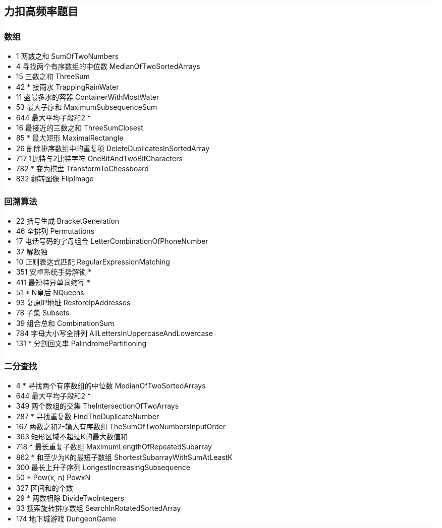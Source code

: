 ## 力扣高频率题目

### 数组

- 1 两数之和 SumOfTwoNumbers
- 4 寻找两个有序数组的中位数 MedianOfTwoSortedArrays
- 15 三数之和 ThreeSum
- 42 * 接雨水 TrappingRainWater
- 11 盛最多水的容器 ContainerWithMostWater
- 53 最大子序和 MaximumSubsequenceSum
- 644 最大平均子段和2 *
- 16 最接近的三数之和 ThreeSumClosest
- 85 * 最大矩形 MaximalRectangle
- 26 删除排序数组中的重复项 DeleteDuplicatesInSortedArray
- 717 1比特与2比特字符 OneBitAndTwoBitCharacters
- 782 * 变为棋盘 TransformToChessboard
- 832 翻转图像 FlipImage

### 回溯算法

- 22 括号生成 BracketGeneration
- 46 全排列 Permutations
- 17 电话号码的字母组合 LetterCombinationOfPhoneNumber
- 37 解数独
- 10 正则表达式匹配 RegularExpressionMatching
- 351 安卓系统手势解锁 *
- 411 最短特异单词缩写 *
- 51 * N皇后 NQueens
- 93 复原IP地址 RestoreIpAddresses
- 78 子集 Subsets
- 39 组合总和 CombinationSum
- 784 字母大小写全排列 AllLettersInUppercaseAndLowercase
- 131 * 分割回文串 PalindromePartitioning

### 二分查找

- 4 * 寻找两个有序数组的中位数 MedianOfTwoSortedArrays
- 644 最大平均子段和2 *
- 349 两个数组的交集 TheIntersectionOfTwoArrays
- 287 * 寻找重复数 FindTheDuplicateNumber
- 167 两数之和2-输入有序数组 TheSumOfTwoNumbersInputOrder
- 363 矩形区域不超过K的最大数值和
- 718 * 最长重复子数组 MaximumLengthOfRepeatedSubarray
- 862 * 和至少为K的最短子数组 ShortestSubarrayWithSumAtLeastK
- 300 最长上升子序列 LongestIncreasingSubsequence
- 50 * Pow(x, n) PowxN
- 327 区间和的个数
- 29 * 两数相除 DivideTwoIntegers
- 33 搜索旋转排序数组 SearchInRotatedSortedArray
- 174 地下城游戏 DungeonGame
